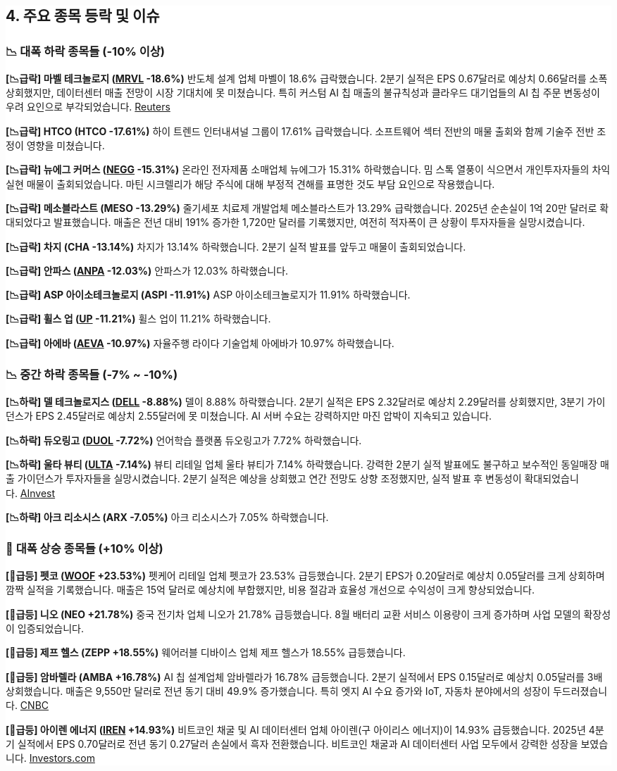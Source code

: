 ## 4. 주요 종목 등락 및 이슈

### 📉 **대폭 하락 종목들 (-10% 이상)**

**[📉급락] 마벨 테크놀로지 ([MRVL](/company-analysis/mrvl/) -18.6%)** 반도체 설계 업체 마벨이 18.6% 급락했습니다. 2분기 실적은 EPS 0.67달러로 예상치 0.66달러를 소폭 상회했지만, 데이터센터 매출 전망이 시장 기대치에 못 미쳤습니다. 특히 커스텀 AI 칩 매출의 불규칙성과 클라우드 대기업들의 AI 칩 주문 변동성이 우려 요인으로 부각되었습니다. [Reuters](https://www.reuters.com/business/marvell-sinks-weak-data-center-outlook-stokes-custom-ai-chip-worries-2025-08-29/)

**[📉급락] HTCO (HTCO -17.61%)** 하이 트렌드 인터내셔널 그룹이 17.61% 급락했습니다. 소프트웨어 섹터 전반의 매물 출회와 함께 기술주 전반 조정이 영향을 미쳤습니다.

**[📉급락] 뉴에그 커머스 ([NEGG](/company-analysis/negg/) -15.31%)** 온라인 전자제품 소매업체 뉴에그가 15.31% 하락했습니다. 밈 스톡 열풍이 식으면서 개인투자자들의 차익실현 매물이 출회되었습니다. 마틴 시크렐리가 해당 주식에 대해 부정적 견해를 표명한 것도 부담 요인으로 작용했습니다.

**[📉급락] 메소블라스트 (MESO -13.29%)** 줄기세포 치료제 개발업체 메소블라스트가 13.29% 급락했습니다. 2025년 순손실이 1억 20만 달러로 확대되었다고 발표했습니다. 매출은 전년 대비 191% 증가한 1,720만 달러를 기록했지만, 여전히 적자폭이 큰 상황이 투자자들을 실망시켰습니다.

**[📉급락] 차지 (CHA -13.14%)** 차지가 13.14% 하락했습니다. 2분기 실적 발표를 앞두고 매물이 출회되었습니다.

**[📉급락] 안파스 ([ANPA](/company-analysis/anpa/) -12.03%)** 안파스가 12.03% 하락했습니다.

**[📉급락] ASP 아이소테크놀로지 (ASPI -11.91%)** ASP 아이소테크놀로지가 11.91% 하락했습니다.

**[📉급락] 휠스 업 ([UP](/company-analysis/up/) -11.21%)** 휠스 업이 11.21% 하락했습니다.

**[📉급락] 아에바 ([AEVA](/company-analysis/aeva/) -10.97%)** 자율주행 라이다 기술업체 아에바가 10.97% 하락했습니다.

### 📉 **중간 하락 종목들 (-7% ~ -10%)**

**[📉하락] 델 테크놀로지스 ([DELL](/company-analysis/dell/) -8.88%)** 델이 8.88% 하락했습니다. 2분기 실적은 EPS 2.32달러로 예상치 2.29달러를 상회했지만, 3분기 가이던스가 EPS 2.45달러로 예상치 2.55달러에 못 미쳤습니다. AI 서버 수요는 강력하지만 마진 압박이 지속되고 있습니다.

**[📉하락] 듀오링고 ([DUOL](/company-analysis/duol/) -7.72%)** 언어학습 플랫폼 듀오링고가 7.72% 하락했습니다.

**[📉하락] 울타 뷰티 ([ULTA](/company-analysis/ulta/) -7.14%)** 뷰티 리테일 업체 울타 뷰티가 7.14% 하락했습니다. 강력한 2분기 실적 발표에도 불구하고 보수적인 동일매장 매출 가이던스가 투자자들을 실망시켰습니다. 2분기 실적은 예상을 상회했고 연간 전망도 상향 조정했지만, 실적 발표 후 변동성이 확대되었습니다. [AInvest](https://www.ainvest.com/news/ulta-beauty-sharp-7-14-drop-driven-post-earnings-volatility-surges-47th-trading-volume-2508/)

**[📉하략] 아크 리소시스 (ARX -7.05%)** 아크 리소시스가 7.05% 하락했습니다.

### 🚀 **대폭 상승 종목들 (+10% 이상)**

**[🚀급등] 펫코 ([WOOF](/company-analysis/woof/) +23.53%)** 펫케어 리테일 업체 펫코가 23.53% 급등했습니다. 2분기 EPS가 0.20달러로 예상치 0.05달러를 크게 상회하며 깜짝 실적을 기록했습니다. 매출은 15억 달러로 예상치에 부합했지만, 비용 절감과 효율성 개선으로 수익성이 크게 향상되었습니다.

**[🚀급등] 니오 (NEO +21.78%)** 중국 전기차 업체 니오가 21.78% 급등했습니다. 8월 배터리 교환 서비스 이용량이 크게 증가하며 사업 모델의 확장성이 입증되었습니다.

**[🚀급등] 제프 헬스 (ZEPP +18.55%)** 웨어러블 디바이스 업체 제프 헬스가 18.55% 급등했습니다.

**[🚀급등] 암바렐라 (AMBA +16.78%)** AI 칩 설계업체 암바렐라가 16.78% 급등했습니다. 2분기 실적에서 EPS 0.15달러로 예상치 0.05달러를 3배 상회했습니다. 매출은 9,550만 달러로 전년 동기 대비 49.9% 증가했습니다. 특히 엣지 AI 수요 증가와 IoT, 자동차 분야에서의 성장이 두드러졌습니다. [CNBC](https://www.cnbc.com/2025/08/29/ambarella-stock-rises-on-ai-demand.html)

**[🚀급등] 아이렌 에너지 ([IREN](\Earning\IREN/) +14.93%)** 비트코인 채굴 및 AI 데이터센터 업체 아이렌(구 아이리스 에너지)이 14.93% 급등했습니다. 2025년 4분기 실적에서 EPS 0.70달러로 전년 동기 0.27달러 손실에서 흑자 전환했습니다. 비트코인 채굴과 AI 데이터센터 사업 모두에서 강력한 성장을 보였습니다. [Investors.com](https://www.investors.com/news/bitcoin-miner-ai-data-center-play-iren-jumps-earnings-nvidia-status/)
